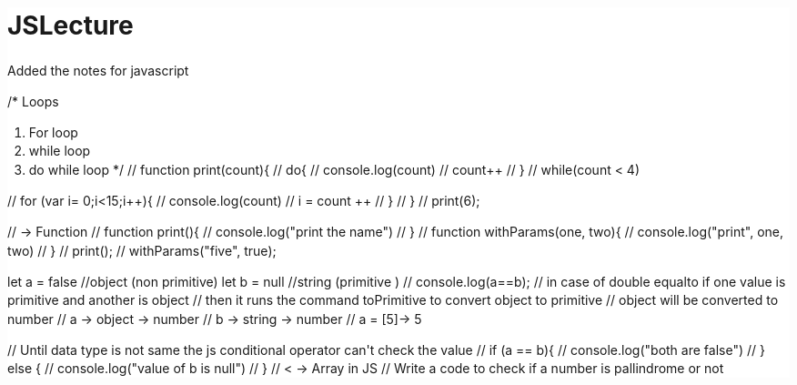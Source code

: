 # JSLecture
Added the notes for javascript



/* Loops
 1. For loop 
 2. while loop 
 3. do while loop 
 */
// function print(count){
//   do{
//   console.log(count)
//   count++
//   }
//   while(count < 4)
    
//  for (var i= 0;i<15;i++){
//    console.log(count)
//    i = count ++
//  }
// }
// print(6);

// -> Function 
// function print(){
//   console.log("print the name")
// }
// function withParams(one, two){
//   console.log("print", one, two)
// }
// print();
// withParams("five", true);


let a = false   //object (non primitive)
let b = null //string (primitive ) 
// console.log(a==b);
// in case of double equalto if one value is primitive and another is object 
// then it runs the command toPrimitive to convert object to primitive 
// object will be converted to number
// a -> object -> number 
// b -> string -> number 
// a = [5]-> 5 

// Until data type is not same the js conditional operator can't check the value
// if  (a == b){
//   console.log("both are false")
// } else {
//   console.log("value of b is null")
// }
// < -> Array in JS 
// Write a code to check if a number is pallindrome or not

